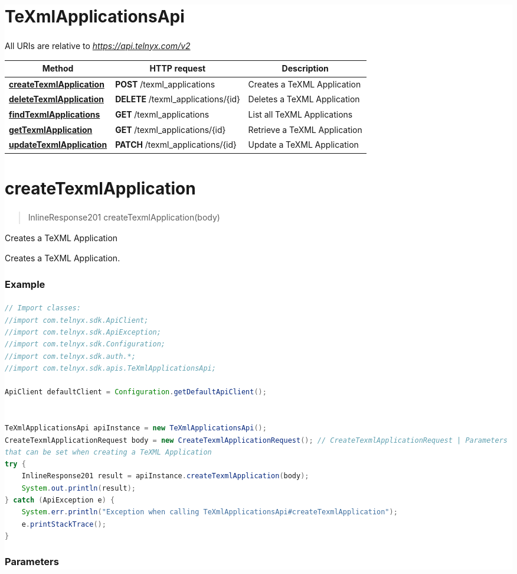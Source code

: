 # TeXmlApplicationsApi

All URIs are relative to *https://api.telnyx.com/v2*

Method | HTTP request | Description
------------- | ------------- | -------------
[**createTexmlApplication**](TeXmlApplicationsApi.md#createTexmlApplication) | **POST** /texml_applications | Creates a TeXML Application
[**deleteTexmlApplication**](TeXmlApplicationsApi.md#deleteTexmlApplication) | **DELETE** /texml_applications/{id} | Deletes a TeXML Application
[**findTexmlApplications**](TeXmlApplicationsApi.md#findTexmlApplications) | **GET** /texml_applications | List all TeXML Applications
[**getTexmlApplication**](TeXmlApplicationsApi.md#getTexmlApplication) | **GET** /texml_applications/{id} | Retrieve a TeXML Application
[**updateTexmlApplication**](TeXmlApplicationsApi.md#updateTexmlApplication) | **PATCH** /texml_applications/{id} | Update a TeXML Application

<a name="createTexmlApplication"></a>
# **createTexmlApplication**
> InlineResponse201 createTexmlApplication(body)

Creates a TeXML Application

Creates a TeXML Application.

### Example
```java
// Import classes:
//import com.telnyx.sdk.ApiClient;
//import com.telnyx.sdk.ApiException;
//import com.telnyx.sdk.Configuration;
//import com.telnyx.sdk.auth.*;
//import com.telnyx.sdk.apis.TeXmlApplicationsApi;

ApiClient defaultClient = Configuration.getDefaultApiClient();


TeXmlApplicationsApi apiInstance = new TeXmlApplicationsApi();
CreateTexmlApplicationRequest body = new CreateTexmlApplicationRequest(); // CreateTexmlApplicationRequest | Parameters that can be set when creating a TeXML Application
try {
    InlineResponse201 result = apiInstance.createTexmlApplication(body);
    System.out.println(result);
} catch (ApiException e) {
    System.err.println("Exception when calling TeXmlApplicationsApi#createTexmlApplication");
    e.printStackTrace();
}
```

### Parameters
